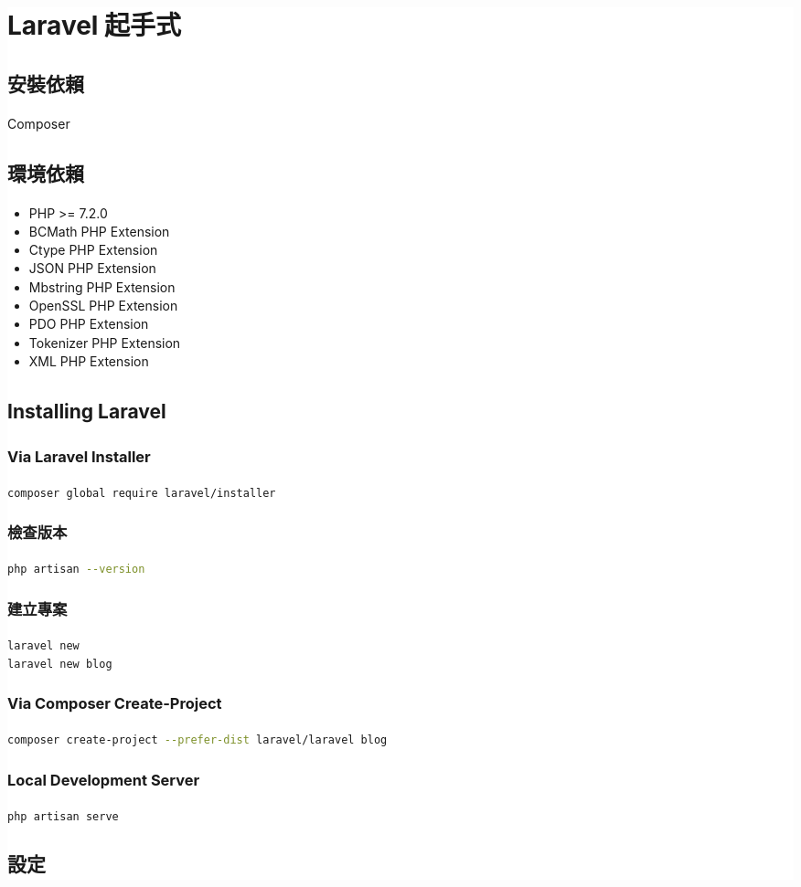 # Laravel 起手式

## 安裝依賴

Composer

## 環境依賴

* PHP >= 7.2.0
* BCMath PHP Extension
* Ctype PHP Extension
* JSON PHP Extension
* Mbstring PHP Extension
* OpenSSL PHP Extension
* PDO PHP Extension
* Tokenizer PHP Extension
* XML PHP Extension

## Installing Laravel

### Via Laravel Installer

```bash
composer global require laravel/installer
```

### 檢查版本

```bash
php artisan --version
```

### 建立專案

```bash
laravel new
laravel new blog
```

### Via Composer Create-Project

```bash
composer create-project --prefer-dist laravel/laravel blog
```

### Local Development Server

```bash
php artisan serve
```

## 設定
